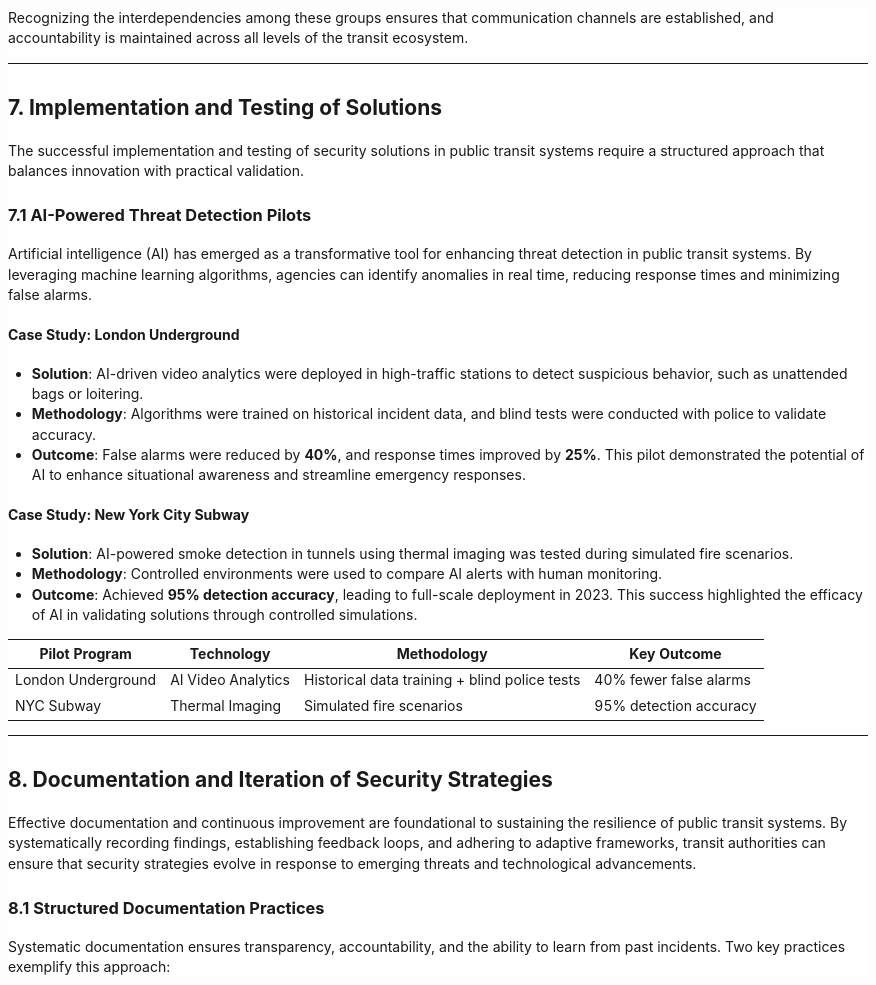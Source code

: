 Recognizing the interdependencies among these groups ensures that communication channels are established, and accountability is maintained across all levels of the transit ecosystem.

---

## 7. Implementation and Testing of Solutions

The successful implementation and testing of security solutions in public transit systems require a structured approach that balances innovation with practical validation.

### 7.1 AI-Powered Threat Detection Pilots

Artificial intelligence (AI) has emerged as a transformative tool for enhancing threat detection in public transit systems. By leveraging machine learning algorithms, agencies can identify anomalies in real time, reducing response times and minimizing false alarms.

#### Case Study: London Underground
- **Solution**: AI-driven video analytics were deployed in high-traffic stations to detect suspicious behavior, such as unattended bags or loitering.
- **Methodology**: Algorithms were trained on historical incident data, and blind tests were conducted with police to validate accuracy.
- **Outcome**: False alarms were reduced by **40%**, and response times improved by **25%**. This pilot demonstrated the potential of AI to enhance situational awareness and streamline emergency responses.

#### Case Study: New York City Subway
- **Solution**: AI-powered smoke detection in tunnels using thermal imaging was tested during simulated fire scenarios.
- **Methodology**: Controlled environments were used to compare AI alerts with human monitoring.
- **Outcome**: Achieved **95% detection accuracy**, leading to full-scale deployment in 2023. This success highlighted the efficacy of AI in validating solutions through controlled simulations.

| **Pilot Program** | **Technology** | **Methodology** | **Key Outcome** |
|-------------------|----------------|------------------|------------------|
| London Underground | AI Video Analytics | Historical data training + blind police tests | 40% fewer false alarms |
| NYC Subway | Thermal Imaging | Simulated fire scenarios | 95% detection accuracy |

---

## 8. Documentation and Iteration of Security Strategies

Effective documentation and continuous improvement are foundational to sustaining the resilience of public transit systems. By systematically recording findings, establishing feedback loops, and adhering to adaptive frameworks, transit authorities can ensure that security strategies evolve in response to emerging threats and technological advancements.

### 8.1 Structured Documentation Practices

Systematic documentation ensures transparency, accountability, and the ability to learn from past incidents. Two key practices exemplify this approach:
